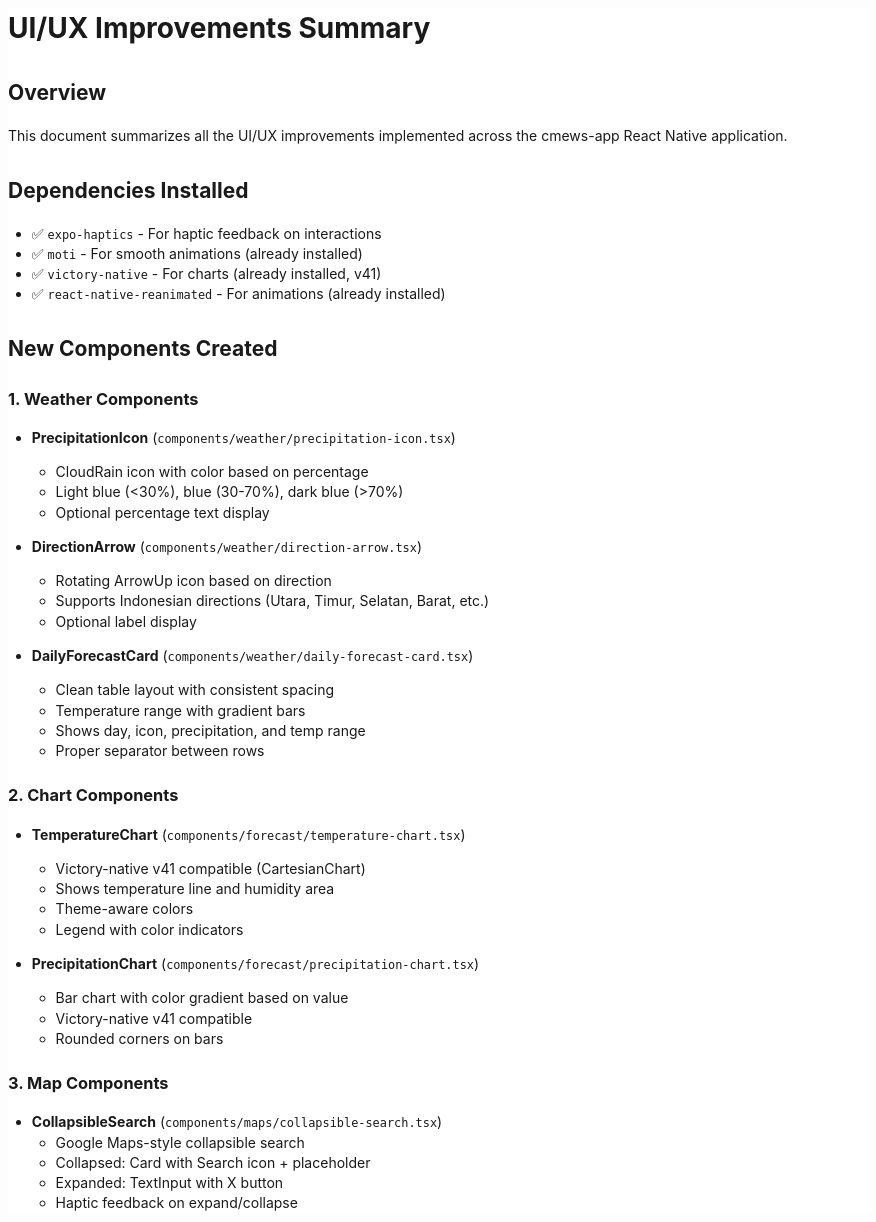 # UI/UX Improvements Summary

## Overview
This document summarizes all the UI/UX improvements implemented across the cmews-app React Native application.

## Dependencies Installed
- ✅ `expo-haptics` - For haptic feedback on interactions
- ✅ `moti` - For smooth animations (already installed)
- ✅ `victory-native` - For charts (already installed, v41)
- ✅ `react-native-reanimated` - For animations (already installed)

## New Components Created

### 1. Weather Components
- **PrecipitationIcon** (`components/weather/precipitation-icon.tsx`)
  - CloudRain icon with color based on percentage
  - Light blue (<30%), blue (30-70%), dark blue (>70%)
  - Optional percentage text display

- **DirectionArrow** (`components/weather/direction-arrow.tsx`)
  - Rotating ArrowUp icon based on direction
  - Supports Indonesian directions (Utara, Timur, Selatan, Barat, etc.)
  - Optional label display

- **DailyForecastCard** (`components/weather/daily-forecast-card.tsx`)
  - Clean table layout with consistent spacing
  - Temperature range with gradient bars
  - Shows day, icon, precipitation, and temp range
  - Proper separator between rows

### 2. Chart Components
- **TemperatureChart** (`components/forecast/temperature-chart.tsx`)
  - Victory-native v41 compatible (CartesianChart)
  - Shows temperature line and humidity area
  - Theme-aware colors
  - Legend with color indicators

- **PrecipitationChart** (`components/forecast/precipitation-chart.tsx`)
  - Bar chart with color gradient based on value
  - Victory-native v41 compatible
  - Rounded corners on bars

### 3. Map Components
- **CollapsibleSearch** (`components/maps/collapsible-search.tsx`)
  - Google Maps-style collapsible search
  - Collapsed: Card with Search icon + placeholder
  - Expanded: TextInput with X button
  - Haptic feedback on expand/collapse

